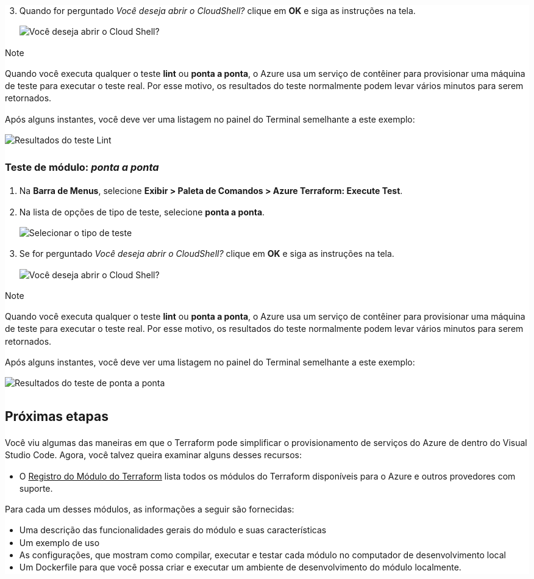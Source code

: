 3. Quando for perguntado *Você deseja abrir o CloudShell?* clique em **OK** e siga as instruções na tela.

    ![Você deseja abrir o Cloud Shell?](media/terraform-vscode-extension/tf-do-you-want-to-open-cloudshell-small.png)

>[!NOTE]
>Quando você executa qualquer o teste **lint** ou **ponta a ponta**, o Azure usa um serviço de contêiner para provisionar uma máquina de teste para executar o teste real. Por esse motivo, os resultados do teste normalmente podem levar vários minutos para serem retornados.

Após alguns instantes, você deve ver uma listagem no painel do Terminal semelhante a este exemplo:

![Resultados do teste Lint](media/terraform-vscode-extension/tf-lint-test-results.png)

### <a name="module-test-end-to-end"></a>Teste de módulo: *ponta a ponta*

1. Na **Barra de Menus**, selecione **Exibir > Paleta de Comandos > Azure Terraform: Execute Test**.
2. Na lista de opções de tipo de teste, selecione **ponta a ponta**.

    ![Selecionar o tipo de teste](media/terraform-vscode-extension/tf-select-type-of-test-end-to-end.png)

3. Se for perguntado *Você deseja abrir o CloudShell?* clique em **OK** e siga as instruções na tela.

    ![Você deseja abrir o Cloud Shell?](media/terraform-vscode-extension/tf-do-you-want-to-open-cloudshell-small.png)

>[!NOTE]
>Quando você executa qualquer o teste **lint** ou **ponta a ponta**, o Azure usa um serviço de contêiner para provisionar uma máquina de teste para executar o teste real. Por esse motivo, os resultados do teste normalmente podem levar vários minutos para serem retornados.

Após alguns instantes, você deve ver uma listagem no painel do Terminal semelhante a este exemplo:

![Resultados do teste de ponta a ponta](media/terraform-vscode-extension/tf-end-to-end-test-results.png)

## <a name="next-steps"></a>Próximas etapas

Você viu algumas das maneiras em que o Terraform pode simplificar o provisionamento de serviços do Azure de dentro do Visual Studio Code. Agora, você talvez queira examinar alguns desses recursos:
- O [Registro do Módulo do Terraform](https://registry.terraform.io/) lista todos os módulos do Terraform disponíveis para o Azure e outros provedores com suporte.

Para cada um desses módulos, as informações a seguir são fornecidas:

- Uma descrição das funcionalidades gerais do módulo e suas características
- Um exemplo de uso
- As configurações, que mostram como compilar, executar e testar cada módulo no computador de desenvolvimento local
- Um Dockerfile para que você possa criar e executar um ambiente de desenvolvimento do módulo localmente.
